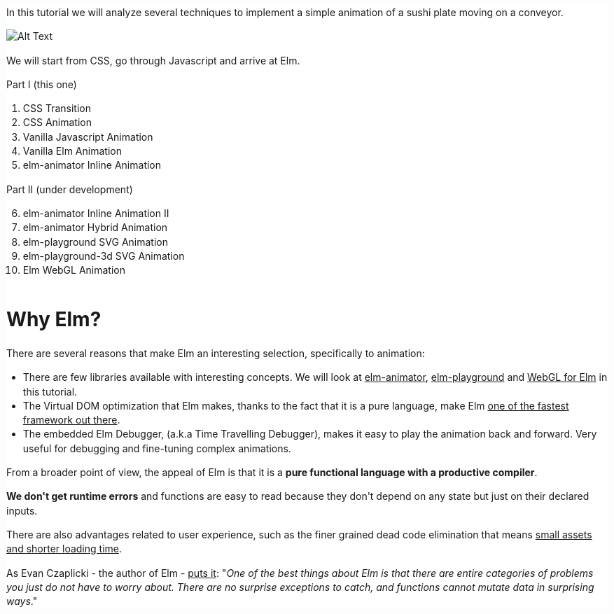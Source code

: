 In this tutorial we will analyze several techniques to implement a simple animation of a sushi plate moving on a conveyor.

![Alt Text](https://dev-to-uploads.s3.amazonaws.com/i/tmwp4cpthioe7iyj3k64.gif)

We will start from CSS, go through Javascript and arrive at Elm.

Part I (this one)

1. CSS Transition
2. CSS Animation
3. Vanilla Javascript Animation
4. Vanilla Elm Animation
5. elm-animator Inline Animation

Part II (under development)

6. elm-animator Inline Animation II
7. elm-animator Hybrid Animation
8. elm-playground SVG Animation
9. elm-playground-3d SVG Animation
10. Elm WebGL Animation














# Why Elm?

There are several reasons that make Elm an interesting selection, specifically to animation:

* There are few libraries available with interesting concepts. We will look at [elm-animator](https://package.elm-lang.org/packages/mdgriffith/elm-animator/latest/), [elm-playground](https://package.elm-lang.org/packages/evancz/elm-playground/latest/) and [WebGL for Elm](https://package.elm-lang.org/packages/elm-explorations/webgl/latest/) in this tutorial.
* The Virtual DOM optimization that Elm makes, thanks to the fact that it is a pure language, make Elm [one of the fastest framework out there](https://rawgit.com/krausest/js-framework-benchmark/master/webdriver-ts-results/table.html).
* The embedded Elm Debugger, (a.k.a Time Travelling Debugger),  makes it easy to play the animation back and forward. Very useful for debugging and fine-tuning complex animations.

From a broader point of view, the appeal of Elm is that it is a __pure functional language with a productive compiler__.

__We don't get runtime errors__ and functions are easy to read because they don't depend on any state but just on their declared inputs.

There are also advantages related to user experience, such as the finer grained dead code elimination that means [small assets and shorter loading time](https://elm-lang.org/news/small-assets-without-the-headache).

As Evan Czaplicki - the author of Elm - [puts it](https://guide.elm-lang.org/interop/limits.html): "*One of the best things about Elm is that there are entire categories of problems you just do not have to worry about. There are no surprise exceptions to catch, and functions cannot mutate data in surprising ways*."

